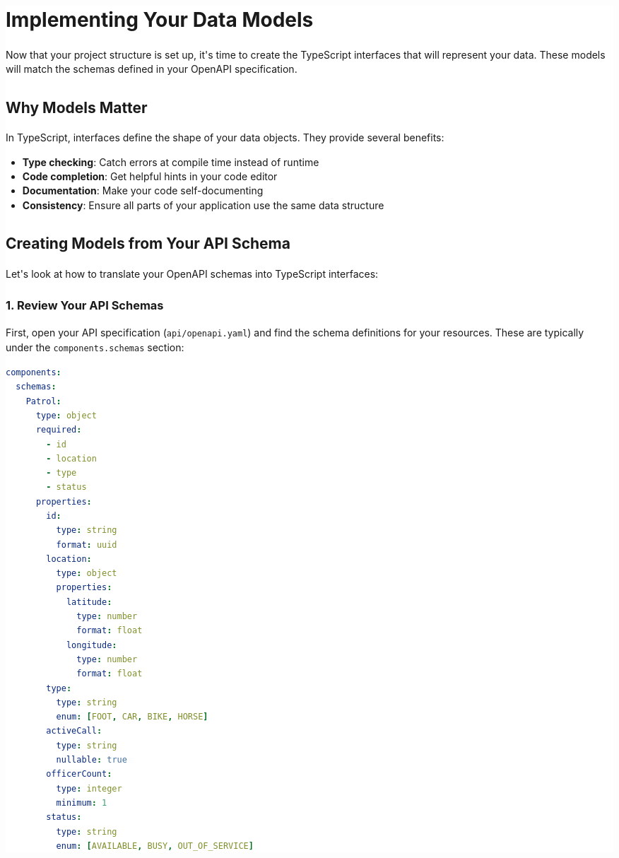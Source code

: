 # Implementing Your Data Models

Now that your project structure is set up, it's time to create the TypeScript interfaces that will represent your data. These models will match the schemas defined in your OpenAPI specification.

## Why Models Matter

In TypeScript, interfaces define the shape of your data objects. They provide several benefits:

- **Type checking**: Catch errors at compile time instead of runtime
- **Code completion**: Get helpful hints in your code editor
- **Documentation**: Make your code self-documenting
- **Consistency**: Ensure all parts of your application use the same data structure

## Creating Models from Your API Schema

Let's look at how to translate your OpenAPI schemas into TypeScript interfaces:

### 1. Review Your API Schemas

First, open your API specification (`api/openapi.yaml`) and find the schema definitions for your resources. These are typically under the `components.schemas` section:

```yaml
components:
  schemas:
    Patrol:
      type: object
      required:
        - id
        - location
        - type
        - status
      properties:
        id:
          type: string
          format: uuid
        location:
          type: object
          properties:
            latitude:
              type: number
              format: float
            longitude:
              type: number
              format: float
        type:
          type: string
          enum: [FOOT, CAR, BIKE, HORSE]
        activeCall:
          type: string
          nullable: true
        officerCount:
          type: integer
          minimum: 1
        status:
          type: string
          enum: [AVAILABLE, BUSY, OUT_OF_SERVICE]
```
